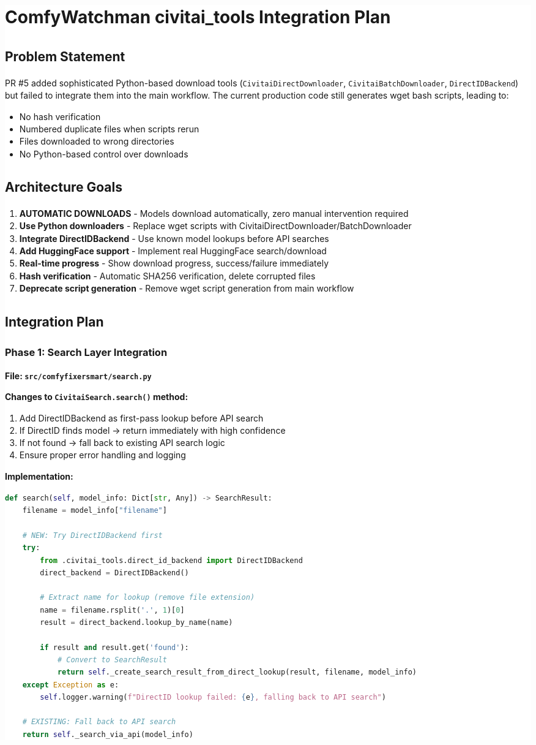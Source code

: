 # ComfyWatchman civitai_tools Integration Plan

## Problem Statement

PR #5 added sophisticated Python-based download tools (`CivitaiDirectDownloader`, `CivitaiBatchDownloader`, `DirectIDBackend`) but failed to integrate them into the main workflow. The current production code still generates wget bash scripts, leading to:

- No hash verification
- Numbered duplicate files when scripts rerun
- Files downloaded to wrong directories
- No Python-based control over downloads

## Architecture Goals

1. **AUTOMATIC DOWNLOADS** - Models download automatically, zero manual intervention required
2. **Use Python downloaders** - Replace wget scripts with CivitaiDirectDownloader/BatchDownloader
3. **Integrate DirectIDBackend** - Use known model lookups before API searches
4. **Add HuggingFace support** - Implement real HuggingFace search/download
5. **Real-time progress** - Show download progress, success/failure immediately
6. **Hash verification** - Automatic SHA256 verification, delete corrupted files
7. **Deprecate script generation** - Remove wget script generation from main workflow

## Integration Plan

### Phase 1: Search Layer Integration

**File: `src/comfyfixersmart/search.py`**

**Changes to `CivitaiSearch.search()` method:**

1. Add DirectIDBackend as first-pass lookup before API search
2. If DirectID finds model → return immediately with high confidence
3. If not found → fall back to existing API search logic
4. Ensure proper error handling and logging

**Implementation:**
```python
def search(self, model_info: Dict[str, Any]) -> SearchResult:
    filename = model_info["filename"]

    # NEW: Try DirectIDBackend first
    try:
        from .civitai_tools.direct_id_backend import DirectIDBackend
        direct_backend = DirectIDBackend()

        # Extract name for lookup (remove file extension)
        name = filename.rsplit('.', 1)[0]
        result = direct_backend.lookup_by_name(name)

        if result and result.get('found'):
            # Convert to SearchResult
            return self._create_search_result_from_direct_lookup(result, filename, model_info)
    except Exception as e:
        self.logger.warning(f"DirectID lookup failed: {e}, falling back to API search")

    # EXISTING: Fall back to API search
    return self._search_via_api(model_info)
```
